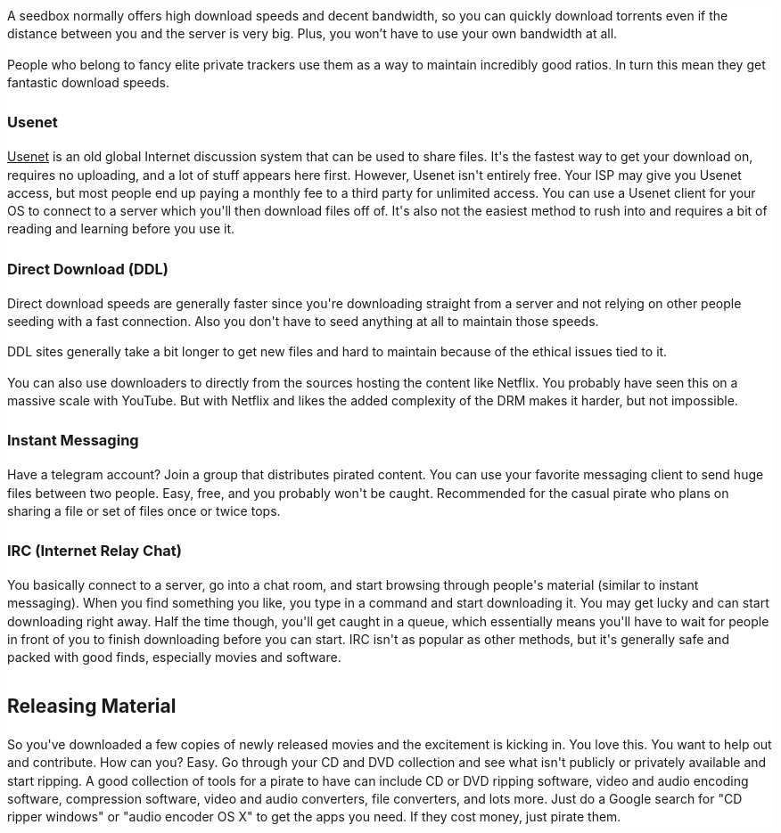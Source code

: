 A seedbox normally offers high download speeds and decent bandwidth, so you can quickly download torrents even if the distance between you and the server is very big. Plus, you won’t have to use your own bandwidth at all.

People who belong to fancy elite private trackers use them as a way to maintain incredibly good ratios. In turn this mean they get fantastic download speeds.

### Usenet

[Usenet](https://en.m.wikipedia.org/wiki/Usenet) is an old global Internet discussion system that can be used to share files. It's the fastest way to get your download on, requires no uploading, and a lot of stuff appears here first. However, Usenet isn't entirely free. Your ISP may give you Usenet access, but most people end up paying a monthly fee to a third party for unlimited access. You can use a Usenet client for your OS to connect to a server which you'll then download files off of. It's also not the easiest method to rush into and requires a bit of reading and learning before you use it.

### Direct Download (DDL)

Direct download speeds are generally faster since you're downloading straight from a server and not relying on other people seeding with a fast connection. Also you don't have to seed anything at all to maintain those speeds.

DDL sites generally take a bit longer to get new files and hard to maintain because of the ethical issues tied to it.

You can also use downloaders to directly from the sources hosting the content like Netflix. You probably have seen this on a massive scale with YouTube. But with Netflix and likes the added complexity of the DRM makes it harder, but not impossible.

### Instant Messaging

Have a telegram account? Join a group that distributes pirated content. You can use your favorite messaging client to send huge files between two people. Easy, free, and you probably won't be caught. Recommended for the casual pirate who plans on sharing a file or set of files once or twice tops.

### IRC (Internet Relay Chat)

You basically connect to a server, go into a chat room, and start browsing through people's material (similar to instant messaging). When you find something you like, you type in a command and start downloading it. You may get lucky and can start downloading right away. Half the time though, you'll get caught in a queue, which essentially means you'll have to wait for people in front of you to finish downloading before you can start. IRC isn't as popular as other methods, but it's generally safe and packed with good finds, especially movies and software.

## Releasing Material

So you've downloaded a few copies of newly released movies and the excitement is kicking in. You love this. You want to help out and contribute. How can you? Easy. Go through your CD and DVD collection and see what isn't publicly or privately available and start ripping. A good collection of tools for a pirate to have can include CD or DVD ripping software, video and audio encoding software, compression software, video and audio converters, file converters, and lots more. Just do a Google search for "CD ripper windows" or "audio encoder OS X" to get the apps you need. If they cost money, just pirate them.
